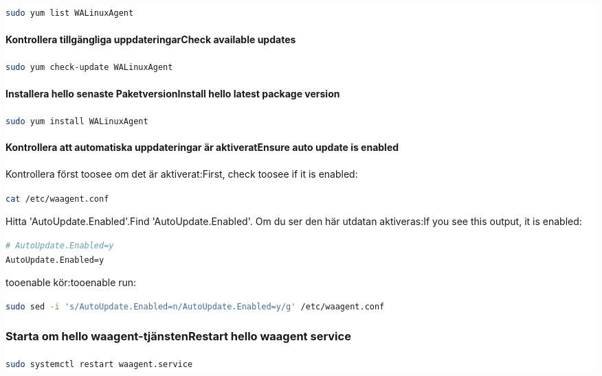 ```bash
sudo yum list WALinuxAgent
```

#### <a name="check-available-updates"></a><span data-ttu-id="89e01-154">Kontrollera tillgängliga uppdateringar</span><span class="sxs-lookup"><span data-stu-id="89e01-154">Check available updates</span></span>

```bash
sudo yum check-update WALinuxAgent
```

#### <a name="install-hello-latest-package-version"></a><span data-ttu-id="89e01-155">Installera hello senaste Paketversion</span><span class="sxs-lookup"><span data-stu-id="89e01-155">Install hello latest package version</span></span>

```bash
sudo yum install WALinuxAgent  
```

#### <a name="ensure-auto-update-is-enabled"></a><span data-ttu-id="89e01-156">Kontrollera att automatiska uppdateringar är aktiverat</span><span class="sxs-lookup"><span data-stu-id="89e01-156">Ensure auto update is enabled</span></span> 

<span data-ttu-id="89e01-157">Kontrollera först toosee om det är aktiverat:</span><span class="sxs-lookup"><span data-stu-id="89e01-157">First, check toosee if it is enabled:</span></span>

```bash
cat /etc/waagent.conf
```

<span data-ttu-id="89e01-158">Hitta 'AutoUpdate.Enabled'.</span><span class="sxs-lookup"><span data-stu-id="89e01-158">Find 'AutoUpdate.Enabled'.</span></span> <span data-ttu-id="89e01-159">Om du ser den här utdatan aktiveras:</span><span class="sxs-lookup"><span data-stu-id="89e01-159">If you see this output, it is enabled:</span></span>

```bash
# AutoUpdate.Enabled=y
AutoUpdate.Enabled=y
```

<span data-ttu-id="89e01-160">tooenable kör:</span><span class="sxs-lookup"><span data-stu-id="89e01-160">tooenable run:</span></span>

```bash
sudo sed -i 's/AutoUpdate.Enabled=n/AutoUpdate.Enabled=y/g' /etc/waagent.conf
```

### <a name="restart-hello-waagent-service"></a><span data-ttu-id="89e01-161">Starta om hello waagent-tjänsten</span><span class="sxs-lookup"><span data-stu-id="89e01-161">Restart hello waagent service</span></span>

```bash
sudo systemctl restart waagent.service
```
